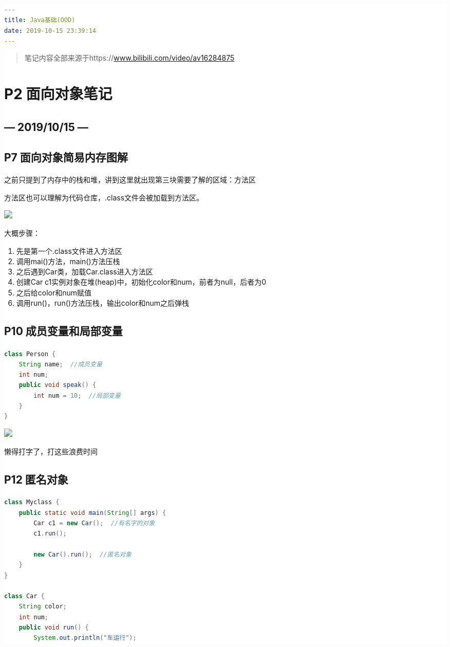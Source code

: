 ```yaml
---
title: Java基础(OOD)
date: 2019-10-15 23:39:14
---
```


> 笔记内容全部来源于https://www.bilibili.com/video/av16284875


# P2 面向对象笔记

## — 2019/10/15 —

## P7 面向对象简易内存图解

之前只提到了内存中的栈和堆，讲到这里就出现第三块需要了解的区域：方法区

方法区也可以理解为代码仓库，.class文件会被加载到方法区。

![](https://images-1259064069.cos.ap-guangzhou.myqcloud.com/images/20191016002615.png#alt=)

大概步骤：

1. 先是第一个.class文件进入方法区
2. 调用mai()方法，main()方法压栈
3. 之后遇到Car类，加载Car.class进入方法区
4. 创建Car c1实例对象在堆(heap)中，初始化color和num，前者为null，后者为0
5. 之后给color和num赋值
6. 调用run()，run()方法压栈，输出color和num之后弹栈

## P10 成员变量和局部变量

```java
class Person {
    String name;  //成员变量
    int num;
    public void speak() {
        int num = 10;  //局部变量
    }
}
```

![](https://images-1259064069.cos.ap-guangzhou.myqcloud.com/images/20191017012506.png#alt=)

懒得打字了，打这些浪费时间

## P12 匿名对象

```java
class Myclass {
    public static void main(String[] args) {
        Car c1 = new Car();  //有名字的对象
        c1.run();
        
        new Car().run();  //匿名对象
    }
}

class Car {
    String color;
    int num;
    public void run() {
        System.out.println("车运行");
```